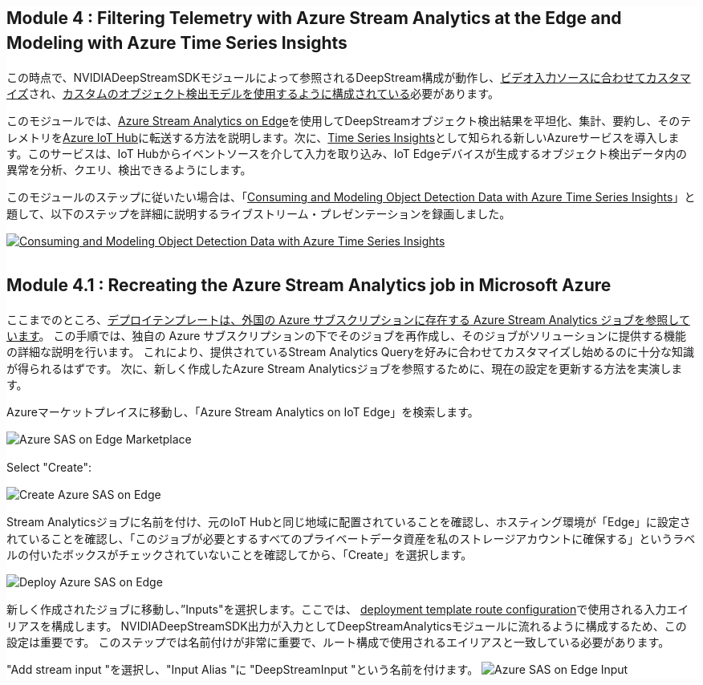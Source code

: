 ## Module 4 : Filtering Telemetry with Azure Stream Analytics at the Edge and Modeling with Azure Time Series Insights

この時点で、NVIDIADeepStreamSDKモジュールによって参照されるDeepStream構成が動作し、[ビデオ入力ソースに合わせてカスタマイズ](https://github.com/toolboc/Intelligent-Video-Analytics-with-NVIDIA-Jetson-and-Microsoft-Azure/blob/master/docs/Module%202%20-%20Configure%20and%20Deploy%20Intelligent%20Video%20Analytics%20to%20IoT%20Edge%20Runtime%20on%20NVIDIA%20Jetson.md#module-26--customizing-the-sample-deployment)され、[カスタムのオブジェクト検出モデルを使用するように構成されている](./Module%203%20-%20Develop%20and%20deploy%20Custom%20Object%20Detection%20Models%20with%20IoT%20Edge%20DeepSteam%20SDK%20Module.md)必要があります。

このモジュールでは、[Azure Stream Analytics on Edge](https://docs.microsoft.com/en-us/azure/stream-analytics/stream-analytics-edge?WT.mc_id=julyot-iva-pdecarlo)を使用してDeepStreamオブジェクト検出結果を平坦化、集計、要約し、そのテレメトリを[Azure IoT Hub](https://docs.microsoft.com/en-us/azure/iot-hub/?WT.mc_id=julyot-iva-pdecarlo)に転送する方法を説明します。次に、[Time Series Insights](https://docs.microsoft.com/en-us/azure/time-series-insights/?WT.mc_id=julyot-iva-pdecarlo)として知られる新しいAzureサービスを導入します。このサービスは、IoT Hubからイベントソースを介して入力を取り込み、IoT Edgeデバイスが生成するオブジェクト検出データ内の異常を分析、クエリ、検出できるようにします。

このモジュールのステップに従いたい場合は、「[Consuming and Modeling Object Detection Data with Azure Time Series Insights](https://www.youtube.com/watch?v=l5tjaD-qYwY)」と題して、以下のステップを詳細に説明するライブストリーム・プレゼンテーションを録画しました。

[![Consuming and Modeling Object Detection Data with Azure Time Series Insights](../assets/LiveStream4.PNG)](https://www.youtube.com/watch?v=l5tjaD-qYwY)

## Module 4.1 : Recreating the Azure Stream Analytics job in Microsoft Azure

ここまでのところ、[デプロイテンプレートは、外国の Azure サブスクリプションに存在する Azure Stream Analytics ジョブを参照しています](https://github.com/toolboc/Intelligent-Video-Analytics-with-NVIDIA-Jetson-and-Microsoft-Azure/blob/master/deployment-iothub/deployment.template.json#L240)。 この手順では、独自の Azure サブスクリプションの下でそのジョブを再作成し、そのジョブがソリューションに提供する機能の詳細な説明を行います。 これにより、提供されているStream Analytics Queryを好みに合わせてカスタマイズし始めるのに十分な知識が得られるはずです。 次に、新しく作成したAzure Stream Analyticsジョブを参照するために、現在の設定を更新する方法を実演します。

Azureマーケットプレイスに移動し、「Azure Stream Analytics on IoT Edge」を検索します。

![Azure SAS on Edge Marketplace](../assets/AzureSASonEdgeMarketplace.PNG)

Select "Create":

![Create Azure SAS on Edge](../assets/CreateSASonEdge.PNG)


Stream Analyticsジョブに名前を付け、元のIoT Hubと同じ地域に配置されていることを確認し、ホスティング環境が「Edge」に設定されていることを確認し、「このジョブが必要とするすべてのプライベートデータ資産を私のストレージアカウントに確保する」というラベルの付いたボックスがチェックされていないことを確認してから、「Create」を選択します。

![Deploy Azure SAS on Edge](../assets/DeploySASonEdge.PNG)

新しく作成されたジョブに移動し、”Inputs"を選択します。ここでは、 [deployment template route configuration](https://github.com/toolboc/Intelligent-Video-Analytics-with-NVIDIA-Jetson-and-Microsoft-Azure/blob/master/deployment-iothub/deployment.template.json#L210)で使用される入力エイリアスを構成します。 NVIDIADeepStreamSDK出力が入力としてDeepStreamAnalyticsモジュールに流れるように構成するため、この設定は重要です。 このステップでは名前付けが非常に重要で、ルート構成で使用されるエイリアスと一致している必要があります。 

"Add stream input "を選択し、"Input Alias "に "DeepStreamInput "という名前を付けます。
![Azure SAS on Edge Input](../assets/AzureSASonEdgeInput.PNG)
